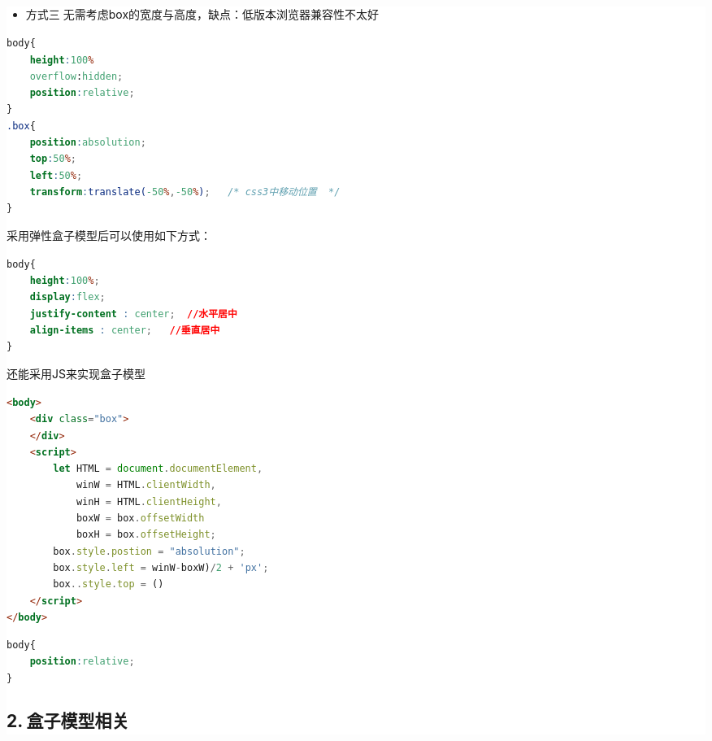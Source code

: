- 方式三  无需考虑box的宽度与高度，缺点：低版本浏览器兼容性不太好

```css
body{
    height:100%
    overflow:hidden;
    position:relative;  
}
.box{
    position:absolution;
    top:50%;    
    left:50%;  
    transform:translate(-50%,-50%);   /* css3中移动位置  */
}
```

采用弹性盒子模型后可以使用如下方式：

```css
body{
    height:100%;
    display:flex;
    justify-content : center;  //水平居中
    align-items : center;   //垂直居中
}
```


还能采用JS来实现盒子模型

```html
<body>
    <div class="box">
    </div>
    <script>
        let HTML = document.documentElement,
            winW = HTML.clientWidth,
            winH = HTML.clientHeight,
            boxW = box.offsetWidth
            boxH = box.offsetHeight;
        box.style.postion = "absolution";
        box.style.left = winW-boxW)/2 + 'px';
        box..style.top = ()
    </script>
</body>
```
``` css
body{
    position:relative;
}

```

## 2. 盒子模型相关
